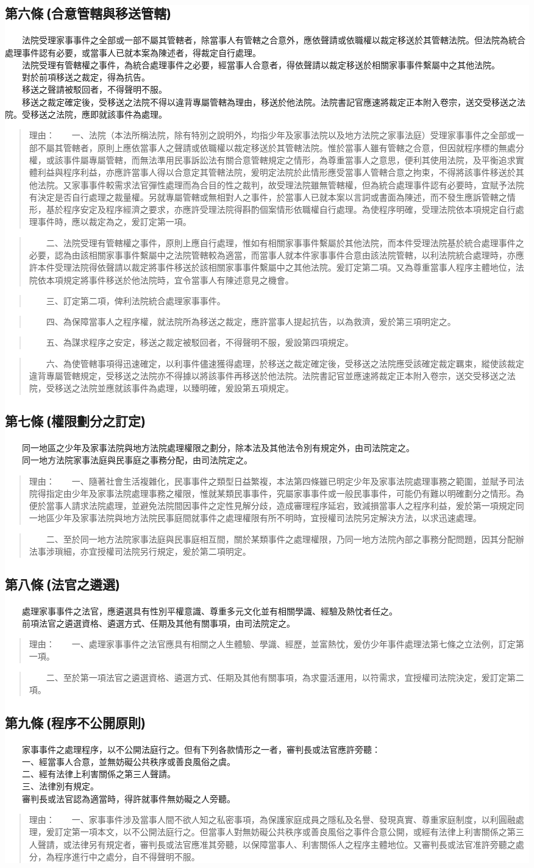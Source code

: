 
第六條 (合意管轄與移送管轄)
---------------------------
　　法院受理家事事件之全部或一部不屬其管轄者，除當事人有管轄之合意外，應依聲請或依職權以裁定移送於其管轄法院。但法院為統合處理事件認有必要，或當事人已就本案為陳述者，得裁定自行處理。  
　　法院受理有管轄權之事件，為統合處理事件之必要，經當事人合意者，得依聲請以裁定移送於相關家事事件繫屬中之其他法院。  
　　對於前項移送之裁定，得為抗告。  
　　移送之聲請被駁回者，不得聲明不服。  
　　移送之裁定確定後，受移送之法院不得以違背專屬管轄為理由，移送於他法院。法院書記官應速將裁定正本附入卷宗，送交受移送之法院。受移送之法院，應即就該事件為處理。  
> 理由：　　一、法院（本法所稱法院，除有特別之說明外，均指少年及家事法院以及地方法院之家事法庭）受理家事事件之全部或一部不屬其管轄者，原則上應依當事人之聲請或依職權以裁定移送於其管轄法院。惟於當事人雖有管轄之合意，但因就程序標的無處分權，或該事件屬專屬管轄，而無法準用民事訴訟法有關合意管轄規定之情形，為尊重當事人之意思，便利其使用法院，及平衡追求實體利益與程序利益，亦應許當事人得以合意定其管轄法院，爰明定法院於此情形應受當事人管轄合意之拘束，不得將該事件移送於其他法院。又家事事件較需求法官彈性處理而為合目的性之裁判，故受理法院雖無管轄權，但為統合處理事件認有必要時，宜賦予法院有決定是否自行處理之裁量權。另就專屬管轄或無相對人之事件，於當事人已就本案以言詞或書面為陳述，而不發生應訴管轄之情形，基於程序安定及程序經濟之要求，亦應許受理法院得斟酌個案情形依職權自行處理。為使程序明確，受理法院依本項規定自行處理事件時，應以裁定為之，爰訂定第一項。

> 　　二、法院受理有管轄權之事件，原則上應自行處理，惟如有相關家事事件繫屬於其他法院，而本件受理法院基於統合處理事件之必要，認為由該相關家事事件繫屬中之法院管轄較為適當，而當事人就本件家事事件合意由該法院管轄，以利法院統合處理時，亦應許本件受理法院得依聲請以裁定將事件移送於該相關家事事件繫屬中之其他法院。爰訂定第二項。又為尊重當事人程序主體地位，法院依本項規定將事件移送於他法院時，宜令當事人有陳述意見之機會。

> 　　三、訂定第二項，俾利法院統合處理家事事件。

> 　　四、為保障當事人之程序權，就法院所為移送之裁定，應許當事人提起抗告，以為救濟，爰於第三項明定之。

> 　　五、為謀求程序之安定，移送之裁定被駁回者，不得聲明不服，爰設第四項規定。

> 　　六、為使管轄事項得迅速確定，以利事件儘速獲得處理，於移送之裁定確定後，受移送之法院應受該確定裁定羈束，縱使該裁定違背專屬管轄規定，受移送之法院亦不得據以將該事件再移送於他法院。法院書記官並應速將裁定正本附入卷宗，送交受移送之法院，受移送之法院並應就該事件為處理，以臻明確，爰設第五項規定。



第七條 (權限劃分之訂定)
-----------------------
　　同一地區之少年及家事法院與地方法院處理權限之劃分，除本法及其他法令別有規定外，由司法院定之。  
　　同一地方法院家事法庭與民事庭之事務分配，由司法院定之。  
> 理由：　　一、隨著社會生活複雜化，民事事件之類型日益繁複，本法第四條雖已明定少年及家事法院處理事務之範圍，並賦予司法院得指定由少年及家事法院處理事務之權限，惟就某類民事事件，究屬家事事件或一般民事事件，可能仍有難以明確劃分之情形。為便於當事人請求法院處理，並避免法院間因事件之定性見解分歧，造成審理程序延宕，致減損當事人之程序利益，爰於第一項規定同一地區少年及家事法院與地方法院民事庭間就事件之處理權限有所不明時，宜授權司法院另定解決方法，以求迅速處理。

> 　　二、至於同一地方法院家事法庭與民事庭相互間，關於某類事件之處理權限，乃同一地方法院內部之事務分配問題，因其分配辦法事涉瑣細，亦宜授權司法院另行規定，爰於第二項明定。



第八條 (法官之遴選)
-------------------
　　處理家事事件之法官，應遴選具有性別平權意識、尊重多元文化並有相關學識、經驗及熱忱者任之。  
　　前項法官之遴選資格、遴選方式、任期及其他有關事項，由司法院定之。  
> 理由：　　一、處理家事事件之法官應具有相關之人生體驗、學識、經歷，並富熱忱，爰仿少年事件處理法第七條之立法例，訂定第一項。

> 　　二、至於第一項法官之遴選資格、遴選方式、任期及其他有關事項，為求靈活運用，以符需求，宜授權司法院決定，爰訂定第二項。



第九條 (程序不公開原則)
-----------------------
　　家事事件之處理程序，以不公開法庭行之。但有下列各款情形之一者，審判長或法官應許旁聽：  
　　一、經當事人合意，並無妨礙公共秩序或善良風俗之虞。  
　　二、經有法律上利害關係之第三人聲請。  
　　三、法律別有規定。  
　　審判長或法官認為適當時，得許就事件無妨礙之人旁聽。  
> 理由：　　一、家事事件涉及當事人間不欲人知之私密事項，為保護家庭成員之隱私及名譽、發現真實、尊重家庭制度，以利圓融處理，爰訂定第一項本文，以不公開法庭行之。但當事人對無妨礙公共秩序或善良風俗之事件合意公開，或經有法律上利害關係之第三人聲請，或法律另有規定者，審判長或法官應准其旁聽，以保障當事人、利害關係人之程序主體地位。又審判長或法官准許旁聽之處分，為程序進行中之處分，自不得聲明不服。
